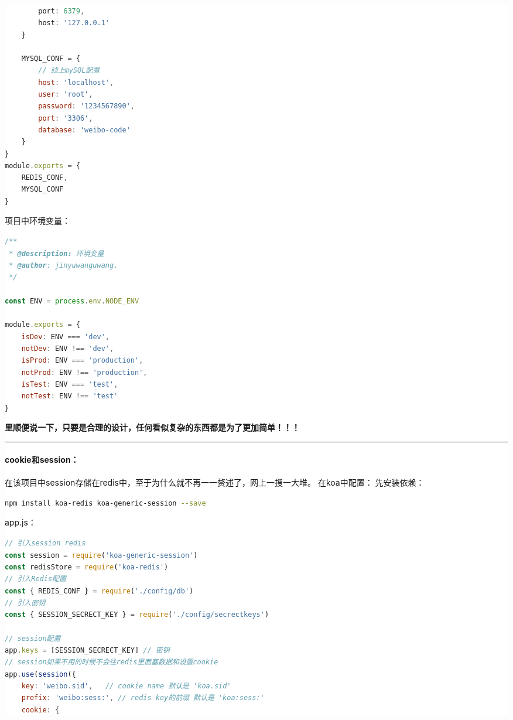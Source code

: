 ```js
        port: 6379,
        host: '127.0.0.1'
    }

    MYSQL_CONF = {
        // 线上mySQL配置
        host: 'localhost',
        user: 'root',
        password: '1234567890',
        port: '3306',
        database: 'weibo-code'
    }
}
module.exports = {
    REDIS_CONF,
    MYSQL_CONF
}
```
项目中环境变量：
```js
/**
 * @description: 环境变量
 * @author: jinyuwanguwang、
 */

const ENV = process.env.NODE_ENV

module.exports = {
    isDev: ENV === 'dev',
    notDev: ENV !== 'dev',
    isProd: ENV === 'production',
    notProd: ENV !== 'production',
    isTest: ENV === 'test',
    notTest: ENV !== 'test'
}
```
**里顺便说一下，只要是合理的设计，任何看似复杂的东西都是为了更加简单！！！**

***

#### cookie和session：
在该项目中session存储在redis中，至于为什么就不再一一赘述了，网上一搜一大堆。
在koa中配置：
先安装依赖：
```bash
npm install koa-redis koa-generic-session --save
```
app.js：
```js
// 引入session redis
const session = require('koa-generic-session')
const redisStore = require('koa-redis')
// 引入Redis配置
const { REDIS_CONF } = require('./config/db')
// 引入密钥
const { SESSION_SECRECT_KEY } = require('./config/secrectkeys')

// session配置
app.keys = [SESSION_SECRECT_KEY] // 密钥
// session如果不用的时候不会往redis里面塞数据和设置cookie
app.use(session({
    key: 'weibo.sid',   // cookie name 默认是 'koa.sid'
    prefix: 'weibo:sess:', // redis key的前缀 默认是 'koa:sess:'
    cookie: {
```